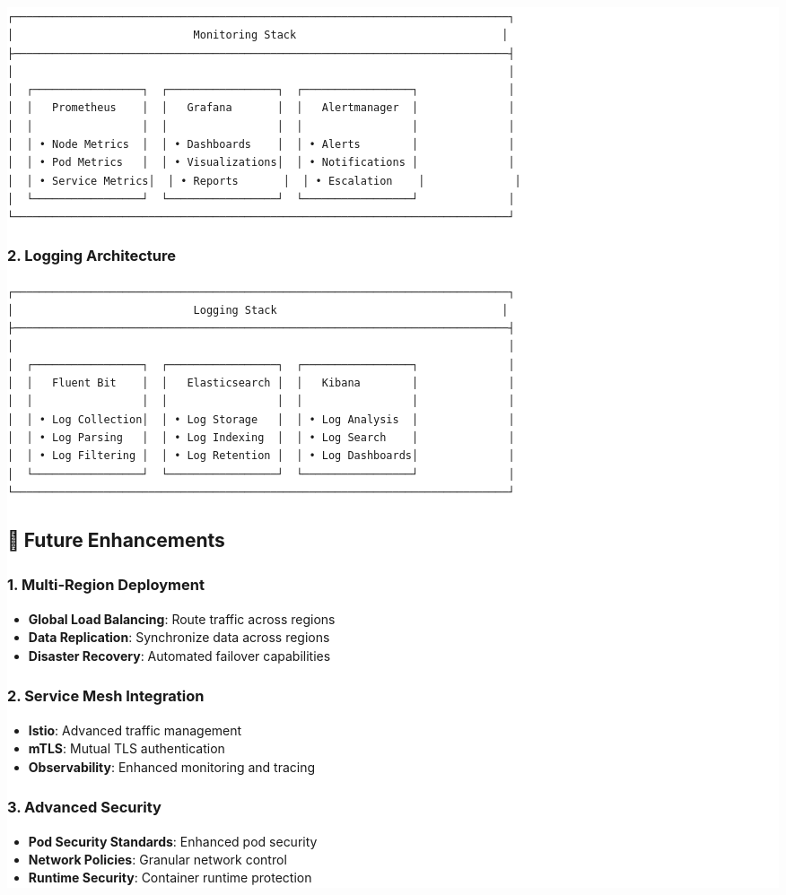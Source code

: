 ```
┌─────────────────────────────────────────────────────────────────────────────┐
│                            Monitoring Stack                                │
├─────────────────────────────────────────────────────────────────────────────┤
│                                                                             │
│  ┌─────────────────┐  ┌─────────────────┐  ┌─────────────────┐              │
│  │   Prometheus    │  │   Grafana       │  │   Alertmanager  │              │
│  │                 │  │                 │  │                 │              │
│  │ • Node Metrics  │  │ • Dashboards    │  │ • Alerts        │              │
│  │ • Pod Metrics   │  │ • Visualizations│  │ • Notifications │              │
│  │ • Service Metrics│  │ • Reports       │  │ • Escalation    │              │
│  └─────────────────┘  └─────────────────┘  └─────────────────┘              │
└─────────────────────────────────────────────────────────────────────────────┘
```

### 2. Logging Architecture

```
┌─────────────────────────────────────────────────────────────────────────────┐
│                            Logging Stack                                   │
├─────────────────────────────────────────────────────────────────────────────┤
│                                                                             │
│  ┌─────────────────┐  ┌─────────────────┐  ┌─────────────────┐              │
│  │   Fluent Bit    │  │   Elasticsearch │  │   Kibana        │              │
│  │                 │  │                 │  │                 │              │
│  │ • Log Collection│  │ • Log Storage   │  │ • Log Analysis  │              │
│  │ • Log Parsing   │  │ • Log Indexing  │  │ • Log Search    │              │
│  │ • Log Filtering │  │ • Log Retention │  │ • Log Dashboards│              │
│  └─────────────────┘  └─────────────────┘  └─────────────────┘              │
└─────────────────────────────────────────────────────────────────────────────┘
```

## 🚀 Future Enhancements

### 1. Multi-Region Deployment

- **Global Load Balancing**: Route traffic across regions
- **Data Replication**: Synchronize data across regions
- **Disaster Recovery**: Automated failover capabilities

### 2. Service Mesh Integration

- **Istio**: Advanced traffic management
- **mTLS**: Mutual TLS authentication
- **Observability**: Enhanced monitoring and tracing

### 3. Advanced Security

- **Pod Security Standards**: Enhanced pod security
- **Network Policies**: Granular network control
- **Runtime Security**: Container runtime protection

